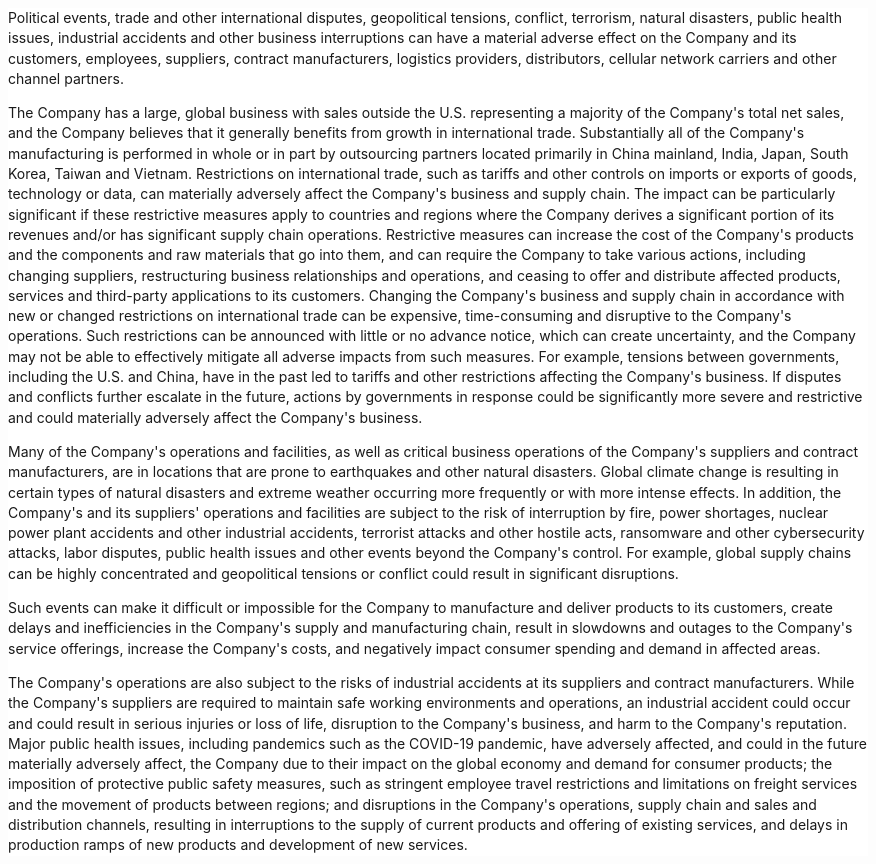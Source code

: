 Political events, trade and other international disputes, geopolitical tensions, conflict, terrorism, natural disasters, public health issues,  industrial  accidents  and  other  business  interruptions  can  have  a  material  adverse  effect  on  the  Company  and  its customers,  employees,  suppliers,  contract  manufacturers,  logistics  providers,  distributors,  cellular  network  carriers  and  other channel partners.

The Company has a large, global business with sales outside the U.S. representing a majority of the Company's total net sales, and  the  Company  believes  that  it  generally  benefits  from  growth  in  international  trade.  Substantially  all  of  the  Company's manufacturing is performed in whole or in part by outsourcing partners located primarily in China mainland, India, Japan, South Korea, Taiwan and Vietnam. Restrictions on international trade, such as tariffs and other controls on imports or exports of goods, technology or data, can materially adversely affect the Company's business and supply chain. The impact can be particularly significant if  these restrictive measures apply to countries and regions where the Company derives a significant portion of its revenues and/or has significant supply chain operations. Restrictive measures can increase the cost of the Company's products and  the  components  and  raw  materials  that  go  into  them,  and  can  require  the  Company  to  take  various  actions,  including changing suppliers, restructuring business relationships and operations, and ceasing to offer and distribute affected products, services and third-party applications to its customers. Changing the Company's business and supply chain in accordance with new  or  changed  restrictions  on  international  trade  can  be  expensive,  time-consuming  and  disruptive  to  the  Company's operations. Such restrictions can be announced with little or no advance notice, which can create uncertainty, and the Company may not be able to effectively mitigate all adverse impacts from such measures. For example, tensions between governments, including the U.S. and China, have in the past led to tariffs and other restrictions affecting the Company's business. If disputes and conflicts further escalate in the future, actions by governments in response could be significantly more severe and restrictive and could materially adversely affect the Company's business.

Many of the Company's operations and facilities, as well as critical business operations of the Company's suppliers and contract manufacturers, are in locations that are prone to earthquakes and other natural disasters. Global climate change is resulting in certain types of natural disasters and extreme weather occurring more frequently or with more intense effects. In addition, the Company's and its suppliers' operations and facilities are subject to the risk of interruption  by  fire,  power  shortages,  nuclear power plant accidents and other industrial accidents, terrorist attacks and other hostile acts, ransomware and other cybersecurity attacks, labor disputes, public health issues and other events beyond the Company's control. For example, global supply chains can be highly concentrated and geopolitical tensions or conflict could result in significant disruptions.

Such events can make it difficult or impossible for the Company to manufacture and deliver products to its customers, create delays and inefficiencies in the Company's supply and manufacturing chain, result in slowdowns and outages to the Company's service offerings, increase the Company's costs, and negatively impact consumer spending and demand in affected areas.

The Company's operations are also subject to the risks of industrial accidents at its suppliers and contract manufacturers. While the Company's suppliers are required to maintain safe working environments and operations, an industrial accident could occur and could result in serious injuries or loss of life, disruption to the Company's business, and harm to the Company's reputation. Major public health issues, including pandemics such as the COVID-19 pandemic, have adversely affected, and could in the future materially adversely affect, the Company due to their impact on the global economy and demand for consumer products; the  imposition  of  protective  public  safety  measures,  such  as  stringent  employee  travel  restrictions  and  limitations  on  freight services and the movement of products between regions; and disruptions in the Company's operations, supply chain and sales and distribution channels, resulting in interruptions to the supply of current products and offering of existing services, and delays in production ramps of new products and development of new services.
